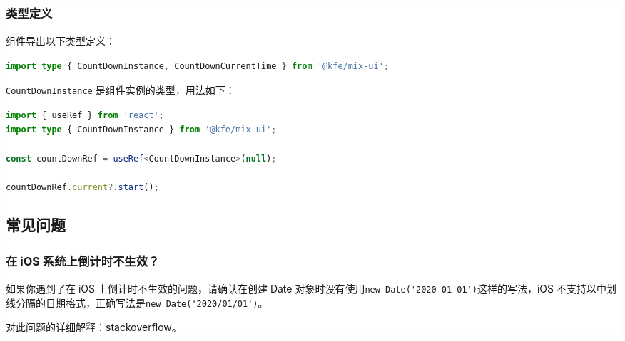 ### 类型定义

组件导出以下类型定义：

```ts
import type { CountDownInstance, CountDownCurrentTime } from '@kfe/mix-ui';
```

`CountDownInstance` 是组件实例的类型，用法如下：

```ts
import { useRef } from 'react';
import type { CountDownInstance } from '@kfe/mix-ui';

const countDownRef = useRef<CountDownInstance>(null);

countDownRef.current?.start();
```

## 常见问题

### 在 iOS 系统上倒计时不生效？

如果你遇到了在 iOS 上倒计时不生效的问题，请确认在创建 Date 对象时没有使用`new Date('2020-01-01')`这样的写法，iOS 不支持以中划线分隔的日期格式，正确写法是`new Date('2020/01/01')`。

对此问题的详细解释：[stackoverflow](https://stackoverflow.com/questions/13363673/javascript-date-is-invalid-on-ios)。